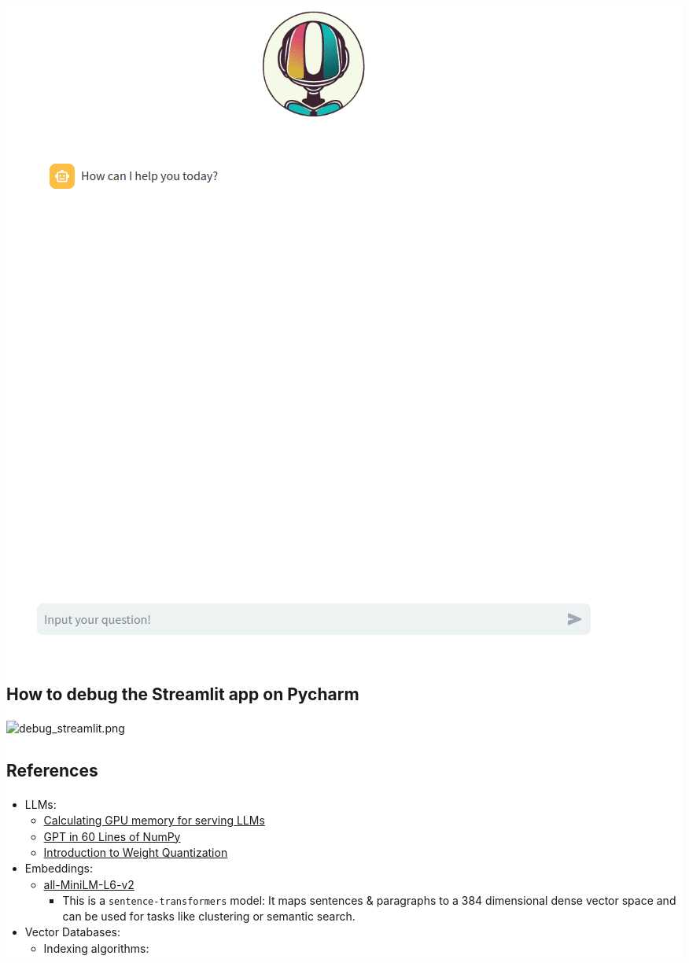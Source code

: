 ![rag_chatbot_example.gif](images%2Frag_chatbot_example.gif)

## How to debug the Streamlit app on Pycharm

![debug_streamlit.png](images/debug_streamlit.png)

## References

* LLMs:
    * [Calculating GPU memory for serving LLMs](https://www.substratus.ai/blog/calculating-gpu-memory-for-llm/)
    * [GPT in 60 Lines of NumPy](https://jaykmody.com/blog/gpt-from-scratch/)
    * [Introduction to Weight Quantization](https://towardsdatascience.com/introduction-to-weight-quantization-2494701b9c0c)
* Embeddings:
    * [all-MiniLM-L6-v2](https://huggingface.co/sentence-transformers/all-MiniLM-L6-v2)
        * This is a `sentence-transformers` model: It maps sentences & paragraphs to a 384 dimensional dense vector
          space and can be used for tasks like clustering or semantic search.
* Vector Databases:
    * Indexing algorithms: